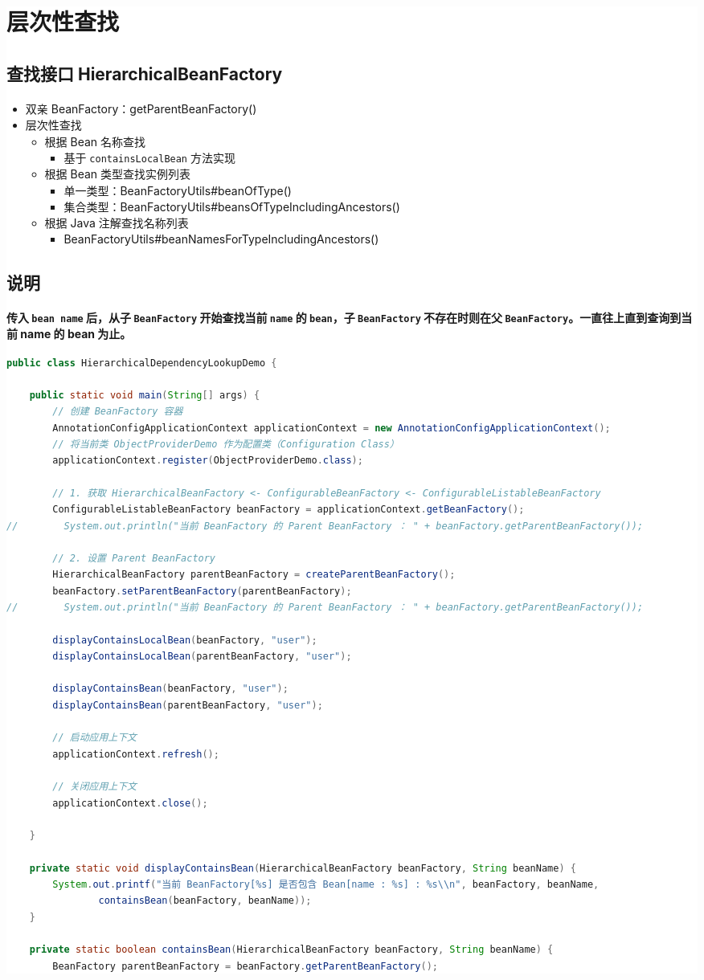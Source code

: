 # 层次性查找

## 查找接口 HierarchicalBeanFactory

- 双亲 BeanFactory：getParentBeanFactory()
- 层次性查找
  - 根据 Bean 名称查找
    - 基于 `containsLocalBean` 方法实现
  - 根据 Bean 类型查找实例列表
    - 单一类型：BeanFactoryUtils#beanOfType()
    - 集合类型：BeanFactoryUtils#beansOfTypeIncludingAncestors()
  - 根据 Java 注解查找名称列表
    - BeanFactoryUtils#beanNamesForTypeIncludingAncestors()

## 说明

**传入 `bean name` 后，从子 `BeanFactory` 开始查找当前 `name` 的 `bean`，子 `BeanFactory` 不存在时则在父 `BeanFactory`。一直往上直到查询到当前 name 的 bean 为止。**

```java
public class HierarchicalDependencyLookupDemo {

    public static void main(String[] args) {
        // 创建 BeanFactory 容器
        AnnotationConfigApplicationContext applicationContext = new AnnotationConfigApplicationContext();
        // 将当前类 ObjectProviderDemo 作为配置类（Configuration Class）
        applicationContext.register(ObjectProviderDemo.class);

        // 1. 获取 HierarchicalBeanFactory <- ConfigurableBeanFactory <- ConfigurableListableBeanFactory
        ConfigurableListableBeanFactory beanFactory = applicationContext.getBeanFactory();
//        System.out.println("当前 BeanFactory 的 Parent BeanFactory ： " + beanFactory.getParentBeanFactory());

        // 2. 设置 Parent BeanFactory
        HierarchicalBeanFactory parentBeanFactory = createParentBeanFactory();
        beanFactory.setParentBeanFactory(parentBeanFactory);
//        System.out.println("当前 BeanFactory 的 Parent BeanFactory ： " + beanFactory.getParentBeanFactory());

        displayContainsLocalBean(beanFactory, "user");
        displayContainsLocalBean(parentBeanFactory, "user");

        displayContainsBean(beanFactory, "user");
        displayContainsBean(parentBeanFactory, "user");

        // 启动应用上下文
        applicationContext.refresh();

        // 关闭应用上下文
        applicationContext.close();

    }

    private static void displayContainsBean(HierarchicalBeanFactory beanFactory, String beanName) {
        System.out.printf("当前 BeanFactory[%s] 是否包含 Bean[name : %s] : %s\\n", beanFactory, beanName,
                containsBean(beanFactory, beanName));
    }

    private static boolean containsBean(HierarchicalBeanFactory beanFactory, String beanName) {
        BeanFactory parentBeanFactory = beanFactory.getParentBeanFactory();
```